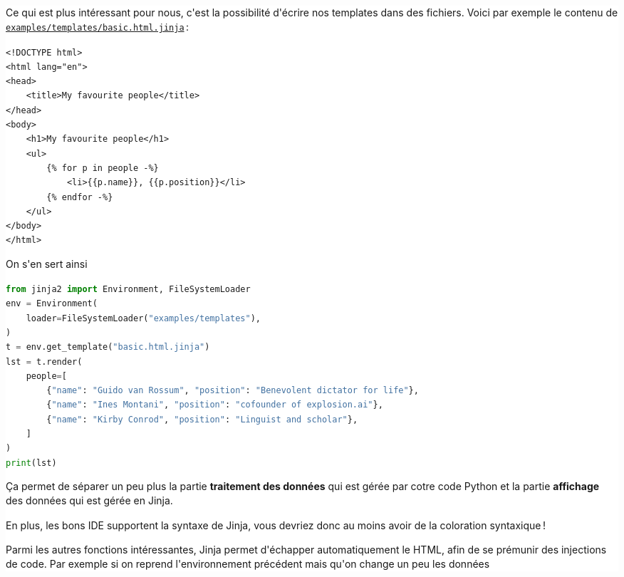

Ce qui est plus intéressant pour nous, c'est la possibilité d'écrire nos templates dans des
fichiers. Voici par exemple le contenu de
[`examples/templates/basic.html.jinja`](examples/templates/basic.html.jinja) :

```django
<!DOCTYPE html>
<html lang="en">
<head>
    <title>My favourite people</title>
</head>
<body>
    <h1>My favourite people</h1>
    <ul>
        {% for p in people -%}
            <li>{{p.name}}, {{p.position}}</li>
        {% endfor -%}
    </ul>
</body>
</html>
```



On s'en sert ainsi


```python
from jinja2 import Environment, FileSystemLoader
env = Environment(
    loader=FileSystemLoader("examples/templates"),
)
t = env.get_template("basic.html.jinja")
lst = t.render(
    people=[
        {"name": "Guido van Rossum", "position": "Benevolent dictator for life"},
        {"name": "Ines Montani", "position": "cofounder of explosion.ai"},
        {"name": "Kirby Conrod", "position": "Linguist and scholar"},
    ]
)
print(lst)
```


Ça permet de séparer un peu plus la partie **traitement des données** qui est gérée par cotre code
Python et la partie **affichage** des données qui est gérée en Jinja.



En plus, les bons IDE supportent la syntaxe de Jinja, vous devriez donc au moins avoir de la coloration syntaxique !



Parmi les autres fonctions intéressantes, Jinja permet d'échapper automatiquement le HTML, afin de
se prémunir des injections de code. Par exemple si on reprend l'environnement précédent mais qu'on
change un peu les données

